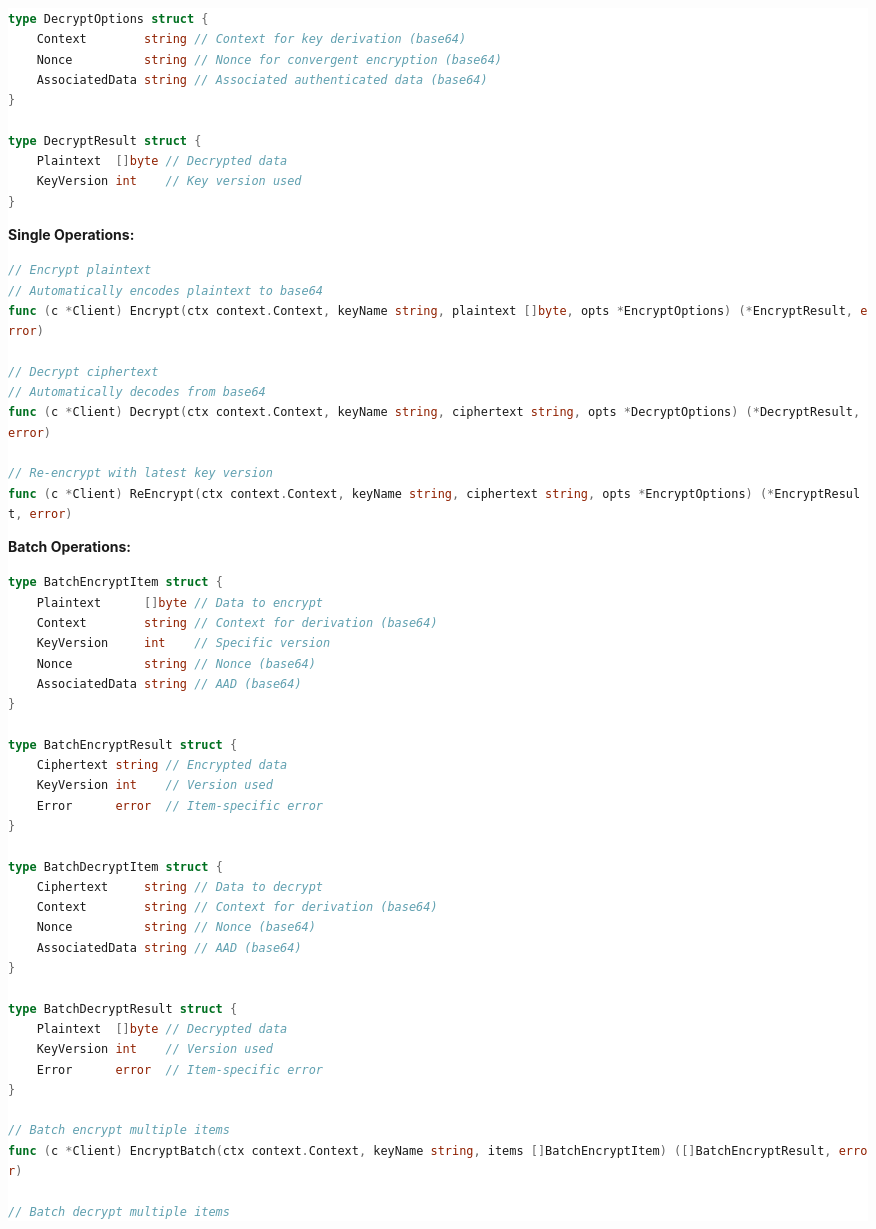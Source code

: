 ```go
type DecryptOptions struct {
    Context        string // Context for key derivation (base64)
    Nonce          string // Nonce for convergent encryption (base64)
    AssociatedData string // Associated authenticated data (base64)
}

type DecryptResult struct {
    Plaintext  []byte // Decrypted data
    KeyVersion int    // Key version used
}
```

**Single Operations:**
```go
// Encrypt plaintext
// Automatically encodes plaintext to base64
func (c *Client) Encrypt(ctx context.Context, keyName string, plaintext []byte, opts *EncryptOptions) (*EncryptResult, error)

// Decrypt ciphertext
// Automatically decodes from base64
func (c *Client) Decrypt(ctx context.Context, keyName string, ciphertext string, opts *DecryptOptions) (*DecryptResult, error)

// Re-encrypt with latest key version
func (c *Client) ReEncrypt(ctx context.Context, keyName string, ciphertext string, opts *EncryptOptions) (*EncryptResult, error)
```

**Batch Operations:**
```go
type BatchEncryptItem struct {
    Plaintext      []byte // Data to encrypt
    Context        string // Context for derivation (base64)
    KeyVersion     int    // Specific version
    Nonce          string // Nonce (base64)
    AssociatedData string // AAD (base64)
}

type BatchEncryptResult struct {
    Ciphertext string // Encrypted data
    KeyVersion int    // Version used
    Error      error  // Item-specific error
}

type BatchDecryptItem struct {
    Ciphertext     string // Data to decrypt
    Context        string // Context for derivation (base64)
    Nonce          string // Nonce (base64)
    AssociatedData string // AAD (base64)
}

type BatchDecryptResult struct {
    Plaintext  []byte // Decrypted data
    KeyVersion int    // Version used
    Error      error  // Item-specific error
}

// Batch encrypt multiple items
func (c *Client) EncryptBatch(ctx context.Context, keyName string, items []BatchEncryptItem) ([]BatchEncryptResult, error)

// Batch decrypt multiple items
```